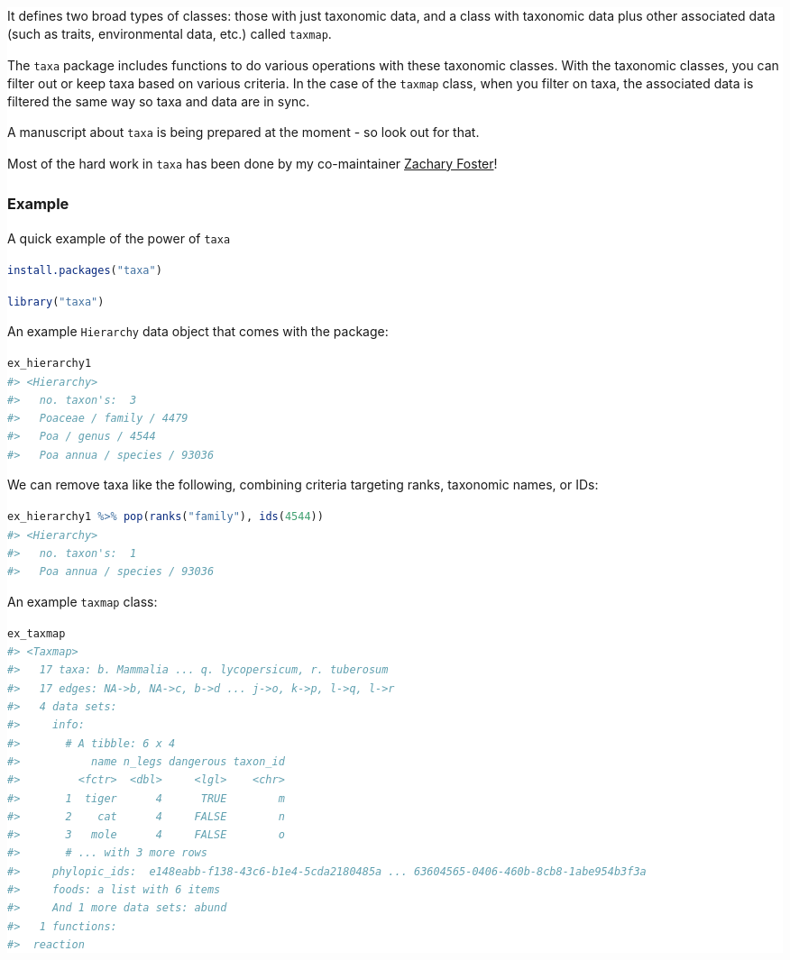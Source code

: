 It defines two broad types of classes: those with just taxonomic data, and a class with taxonomic data plus other associated data (such as traits, environmental data, etc.) called `taxmap`.

The `taxa` package includes functions to do various operations with these taxonomic classes. With the taxonomic classes, you can filter out or keep taxa based on various criteria. In the case of the `taxmap` class, when you filter on taxa, the associated data is filtered the same way so taxa and data are in sync.

A manuscript about `taxa` is being prepared at the moment - so look out for that.

Most of the hard work in `taxa` has been done by my co-maintainer [Zachary Foster](https://github.com/zachary-foster)!

### Example

A quick example of the power of `taxa`


```r
install.packages("taxa")
```


```r
library("taxa")
```

An example `Hierarchy` data object that comes with the package:


```r
ex_hierarchy1
#> <Hierarchy>
#>   no. taxon's:  3 
#>   Poaceae / family / 4479 
#>   Poa / genus / 4544 
#>   Poa annua / species / 93036
```

We can remove taxa like the following, combining criteria targeting ranks, taxonomic names, or IDs:


```r
ex_hierarchy1 %>% pop(ranks("family"), ids(4544))
#> <Hierarchy>
#>   no. taxon's:  1 
#>   Poa annua / species / 93036
```

An example `taxmap` class:


```r
ex_taxmap
#> <Taxmap>
#>   17 taxa: b. Mammalia ... q. lycopersicum, r. tuberosum
#>   17 edges: NA->b, NA->c, b->d ... j->o, k->p, l->q, l->r
#>   4 data sets:
#>     info:
#>       # A tibble: 6 x 4
#>           name n_legs dangerous taxon_id
#>         <fctr>  <dbl>     <lgl>    <chr>
#>       1  tiger      4      TRUE        m
#>       2    cat      4     FALSE        n
#>       3   mole      4     FALSE        o
#>       # ... with 3 more rows
#>     phylopic_ids:  e148eabb-f138-43c6-b1e4-5cda2180485a ... 63604565-0406-460b-8cb8-1abe954b3f3a
#>     foods: a list with 6 items
#>     And 1 more data sets: abund
#>   1 functions:
#>  reaction
```
